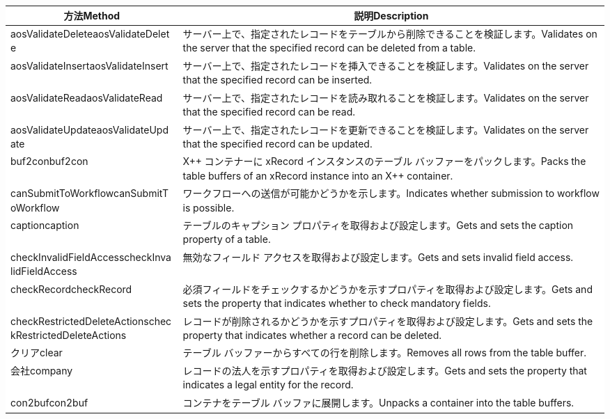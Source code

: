 | <span data-ttu-id="f07a6-110">方法</span><span class="sxs-lookup"><span data-stu-id="f07a6-110">Method</span></span>                       | <span data-ttu-id="f07a6-111">説明</span><span class="sxs-lookup"><span data-stu-id="f07a6-111">Description</span></span>                                                                                                                 |
|------------------------------|-----------------------------------------------------------------------------------------------------------------------------|
| <span data-ttu-id="f07a6-112">aosValidateDelete</span><span class="sxs-lookup"><span data-stu-id="f07a6-112">aosValidateDelete</span></span>            | <span data-ttu-id="f07a6-113">サーバー上で、指定されたレコードをテーブルから削除できることを検証します。</span><span class="sxs-lookup"><span data-stu-id="f07a6-113">Validates on the server that the specified record can be deleted from a table.</span></span>                                              |
| <span data-ttu-id="f07a6-114">aosValidateInsert</span><span class="sxs-lookup"><span data-stu-id="f07a6-114">aosValidateInsert</span></span>            | <span data-ttu-id="f07a6-115">サーバー上で、指定されたレコードを挿入できることを検証します。</span><span class="sxs-lookup"><span data-stu-id="f07a6-115">Validates on the server that the specified record can be inserted.</span></span>                                                          |
| <span data-ttu-id="f07a6-116">aosValidateRead</span><span class="sxs-lookup"><span data-stu-id="f07a6-116">aosValidateRead</span></span>              | <span data-ttu-id="f07a6-117">サーバー上で、指定されたレコードを読み取れることを検証します。</span><span class="sxs-lookup"><span data-stu-id="f07a6-117">Validates on the server that the specified record can be read.</span></span>                                                              |
| <span data-ttu-id="f07a6-118">aosValidateUpdate</span><span class="sxs-lookup"><span data-stu-id="f07a6-118">aosValidateUpdate</span></span>            | <span data-ttu-id="f07a6-119">サーバー上で、指定されたレコードを更新できることを検証します。</span><span class="sxs-lookup"><span data-stu-id="f07a6-119">Validates on the server that the specified record can be updated.</span></span>                                                           |
| <span data-ttu-id="f07a6-120">buf2con</span><span class="sxs-lookup"><span data-stu-id="f07a6-120">buf2con</span></span>                      | <span data-ttu-id="f07a6-121">X++ コンテナーに xRecord インスタンスのテーブル バッファーをパックします。</span><span class="sxs-lookup"><span data-stu-id="f07a6-121">Packs the table buffers of an xRecord instance into an X++ container.</span></span>                                                       |
| <span data-ttu-id="f07a6-122">canSubmitToWorkflow</span><span class="sxs-lookup"><span data-stu-id="f07a6-122">canSubmitToWorkflow</span></span>          | <span data-ttu-id="f07a6-123">ワークフローへの送信が可能かどうかを示します。</span><span class="sxs-lookup"><span data-stu-id="f07a6-123">Indicates whether submission to workflow is possible.</span></span>                                                                       |
| <span data-ttu-id="f07a6-124">caption</span><span class="sxs-lookup"><span data-stu-id="f07a6-124">caption</span></span>                      | <span data-ttu-id="f07a6-125">テーブルのキャプション プロパティを取得および設定します。</span><span class="sxs-lookup"><span data-stu-id="f07a6-125">Gets and sets the caption property of a table.</span></span>                                                                              |
| <span data-ttu-id="f07a6-126">checkInvalidFieldAccess</span><span class="sxs-lookup"><span data-stu-id="f07a6-126">checkInvalidFieldAccess</span></span>      | <span data-ttu-id="f07a6-127">無効なフィールド アクセスを取得および設定します。</span><span class="sxs-lookup"><span data-stu-id="f07a6-127">Gets and sets invalid field access.</span></span>                                                                                         |
| <span data-ttu-id="f07a6-128">checkRecord</span><span class="sxs-lookup"><span data-stu-id="f07a6-128">checkRecord</span></span>                  | <span data-ttu-id="f07a6-129">必須フィールドをチェックするかどうかを示すプロパティを取得および設定します。</span><span class="sxs-lookup"><span data-stu-id="f07a6-129">Gets and sets the property that indicates whether to check mandatory fields.</span></span>                                                |
| <span data-ttu-id="f07a6-130">checkRestrictedDeleteActions</span><span class="sxs-lookup"><span data-stu-id="f07a6-130">checkRestrictedDeleteActions</span></span> | <span data-ttu-id="f07a6-131">レコードが削除されるかどうかを示すプロパティを取得および設定します。</span><span class="sxs-lookup"><span data-stu-id="f07a6-131">Gets and sets the property that indicates whether a record can be deleted.</span></span>                                                  |
| <span data-ttu-id="f07a6-132">クリア</span><span class="sxs-lookup"><span data-stu-id="f07a6-132">clear</span></span>                        | <span data-ttu-id="f07a6-133">テーブル バッファーからすべての行を削除します。</span><span class="sxs-lookup"><span data-stu-id="f07a6-133">Removes all rows from the table buffer.</span></span>                                                                                     |
| <span data-ttu-id="f07a6-134">会社</span><span class="sxs-lookup"><span data-stu-id="f07a6-134">company</span></span>                      | <span data-ttu-id="f07a6-135">レコードの法人を示すプロパティを取得および設定します。</span><span class="sxs-lookup"><span data-stu-id="f07a6-135">Gets and sets the property that indicates a legal entity for the record.</span></span>                                                    |
| <span data-ttu-id="f07a6-136">con2buf</span><span class="sxs-lookup"><span data-stu-id="f07a6-136">con2buf</span></span>                      | <span data-ttu-id="f07a6-137">コンテナをテーブル バッファに展開します。</span><span class="sxs-lookup"><span data-stu-id="f07a6-137">Unpacks a container into the table buffers.</span></span>                                                                                 |